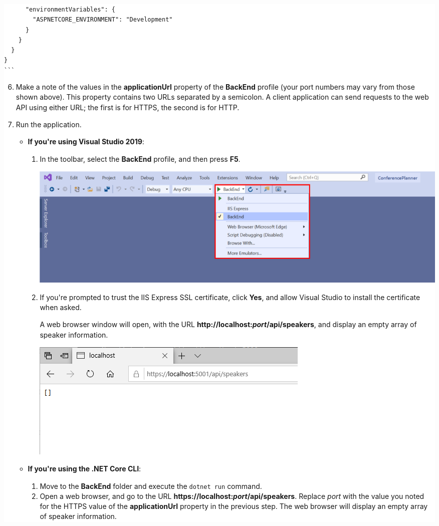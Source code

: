          "environmentVariables": {
            "ASPNETCORE_ENVIRONMENT": "Development"
          }
        }
      }
    }
    ```

6. Make a note of the values in the **applicationUrl** property of the **BackEnd** profile (your port numbers may vary from those shown above). This property contains two URLs separated by a semicolon. A client application can send requests to the web API using either URL; the first is for HTTPS, the second is for HTTP.

7. Run the application.
    - **If you're using Visual Studio 2019**:
        1. In the toolbar, select the **BackEnd** profile, and then press **F5**.

            ![The toolbar in Visual Studio 2019. The user has selected the **BackEnd** profile.](images/1-backend-profile.png)

        2. If you're prompted to trust the IIS Express SSL certificate, click **Yes**, and allow Visual Studio to install the certificate when asked.

            A web browser window will open, with the URL **http://localhost:*port*/api/speakers**, and display an empty array of speaker information.

            ![The web browser showing the empty array of speaker information.](images/1-empty-speaker-list.png)

    - **If you're using the .NET Core CLI**:
        1. Move to the **BackEnd** folder and execute the `dotnet run` command.
        2. Open a web browser, and go to the URL **https://localhost:*port*/api/speakers**. Replace *port* with the value you noted for the HTTPS value of the **applicationUrl** property in the previous step. The web browser will display an empty array of speaker information.
